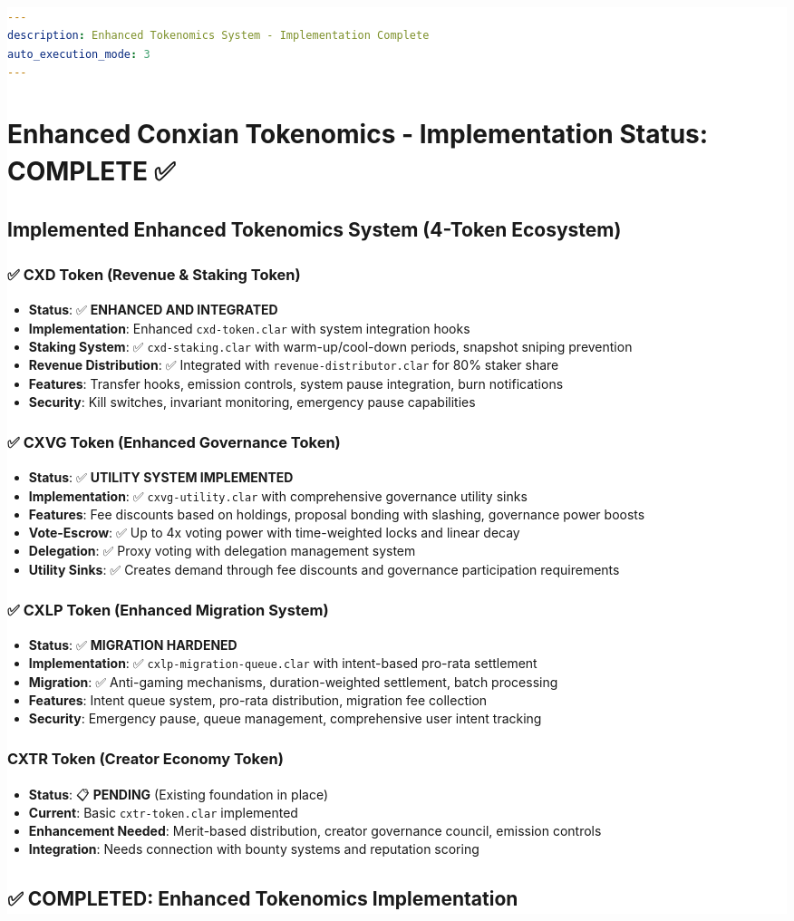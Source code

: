 ```yaml
---
description: Enhanced Tokenomics System - Implementation Complete
auto_execution_mode: 3
---
```


# Enhanced Conxian Tokenomics - Implementation Status: COMPLETE ✅

## Implemented Enhanced Tokenomics System (4-Token Ecosystem)

### ✅ CXD Token (Revenue & Staking Token)

- **Status**: ✅ **ENHANCED AND INTEGRATED**
- **Implementation**: Enhanced `cxd-token.clar` with system integration hooks
- **Staking System**: ✅ `cxd-staking.clar` with warm-up/cool-down periods, snapshot sniping prevention
- **Revenue Distribution**: ✅ Integrated with `revenue-distributor.clar` for 80% staker share
- **Features**: Transfer hooks, emission controls, system pause integration, burn notifications
- **Security**: Kill switches, invariant monitoring, emergency pause capabilities

### ✅ CXVG Token (Enhanced Governance Token)

- **Status**: ✅ **UTILITY SYSTEM IMPLEMENTED** 
- **Implementation**: ✅ `cxvg-utility.clar` with comprehensive governance utility sinks
- **Features**: Fee discounts based on holdings, proposal bonding with slashing, governance power boosts
- **Vote-Escrow**: ✅ Up to 4x voting power with time-weighted locks and linear decay
- **Delegation**: ✅ Proxy voting with delegation management system
- **Utility Sinks**: ✅ Creates demand through fee discounts and governance participation requirements

### ✅ CXLP Token (Enhanced Migration System)

- **Status**: ✅ **MIGRATION HARDENED** 
- **Implementation**: ✅ `cxlp-migration-queue.clar` with intent-based pro-rata settlement
- **Migration**: ✅ Anti-gaming mechanisms, duration-weighted settlement, batch processing
- **Features**: Intent queue system, pro-rata distribution, migration fee collection
- **Security**: Emergency pause, queue management, comprehensive user intent tracking

### CXTR Token (Creator Economy Token)

- **Status**: 📋 **PENDING** (Existing foundation in place)
- **Current**: Basic `cxtr-token.clar` implemented
- **Enhancement Needed**: Merit-based distribution, creator governance council, emission controls
- **Integration**: Needs connection with bounty systems and reputation scoring

## ✅ COMPLETED: Enhanced Tokenomics Implementation

